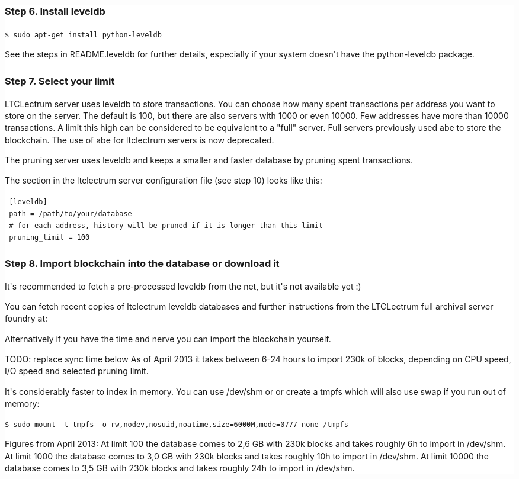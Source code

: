### Step 6. Install leveldb

    $ sudo apt-get install python-leveldb
 
See the steps in README.leveldb for further details, especially if your system
doesn't have the python-leveldb package.

### Step 7. Select your limit

LTCLectrum server uses leveldb to store transactions. You can choose
how many spent transactions per address you want to store on the server.
The default is 100, but there are also servers with 1000 or even 10000.
Few addresses have more than 10000 transactions. A limit this high
can be considered to be equivalent to a "full" server. Full servers previously
used abe to store the blockchain. The use of abe for ltclectrum servers is now
deprecated.

The pruning server uses leveldb and keeps a smaller and
faster database by pruning spent transactions.

The section in the ltclectrum server configuration file (see step 10) looks like this:

     [leveldb]
     path = /path/to/your/database
     # for each address, history will be pruned if it is longer than this limit
     pruning_limit = 100

### Step 8. Import blockchain into the database or download it

It's recommended to fetch a pre-processed leveldb from the net,
but it's not available yet :)

You can fetch recent copies of ltclectrum leveldb databases and further instructions 
from the LTCLectrum full archival server foundry at:
<to be done>

Alternatively if you have the time and nerve you can import the blockchain yourself.

TODO: replace sync time below
As of April 2013 it takes between 6-24 hours to import 230k of blocks, depending
on CPU speed, I/O speed and selected pruning limit.

It's considerably faster to index in memory. You can use /dev/shm or
or create a tmpfs which will also use swap if you run out of memory:

    $ sudo mount -t tmpfs -o rw,nodev,nosuid,noatime,size=6000M,mode=0777 none /tmpfs

Figures from April 2013:
At limit 100 the database comes to 2,6 GB with 230k blocks and takes roughly 6h to import in /dev/shm.
At limit 1000 the database comes to 3,0 GB with 230k blocks and takes roughly 10h to import in /dev/shm.
At limit 10000 the database comes to 3,5 GB with 230k blocks and takes roughly 24h to import in /dev/shm.
